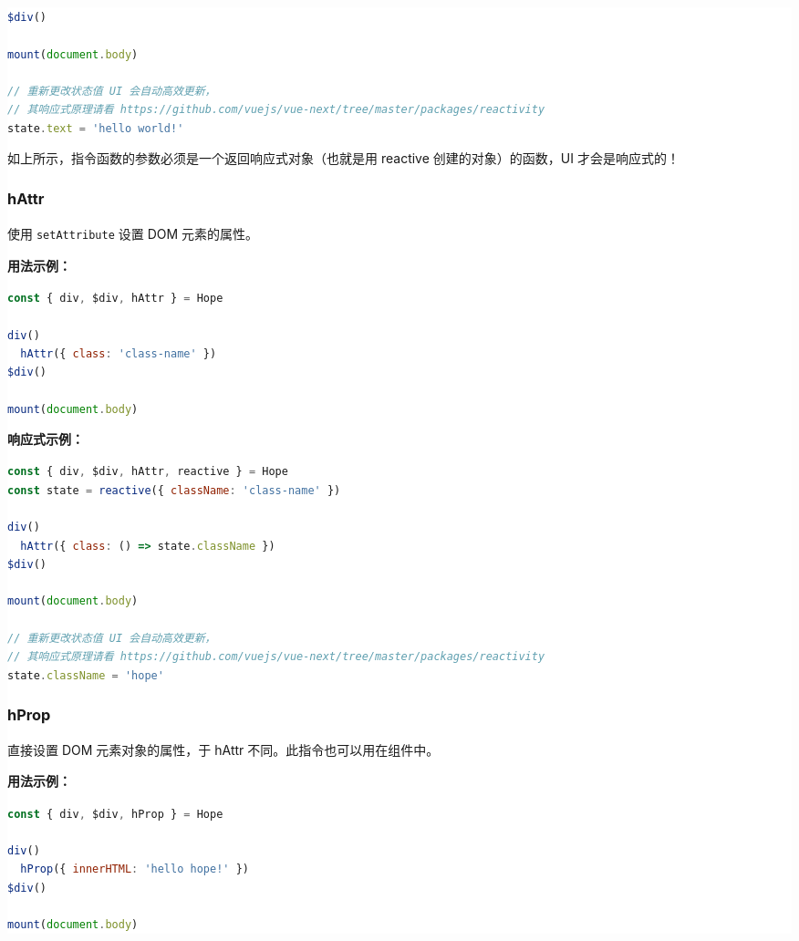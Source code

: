 ```js
$div()

mount(document.body)

// 重新更改状态值 UI 会自动高效更新，
// 其响应式原理请看 https://github.com/vuejs/vue-next/tree/master/packages/reactivity
state.text = 'hello world!'
```

如上所示，指令函数的参数必须是一个返回响应式对象（也就是用 reactive 创建的对象）的函数，UI 才会是响应式的！

### hAttr

使用 `setAttribute` 设置 DOM 元素的属性。

**用法示例：**
```js
const { div, $div, hAttr } = Hope

div()
  hAttr({ class: 'class-name' })
$div()

mount(document.body)
```

**响应式示例：**

```js
const { div, $div, hAttr, reactive } = Hope
const state = reactive({ className: 'class-name' })

div()
  hAttr({ class: () => state.className })
$div()

mount(document.body)

// 重新更改状态值 UI 会自动高效更新，
// 其响应式原理请看 https://github.com/vuejs/vue-next/tree/master/packages/reactivity
state.className = 'hope'
```

### hProp

直接设置 DOM 元素对象的属性，于 hAttr 不同。此指令也可以用在组件中。

**用法示例：**

```js
const { div, $div, hProp } = Hope

div()
  hProp({ innerHTML: 'hello hope!' })
$div()

mount(document.body)
```
